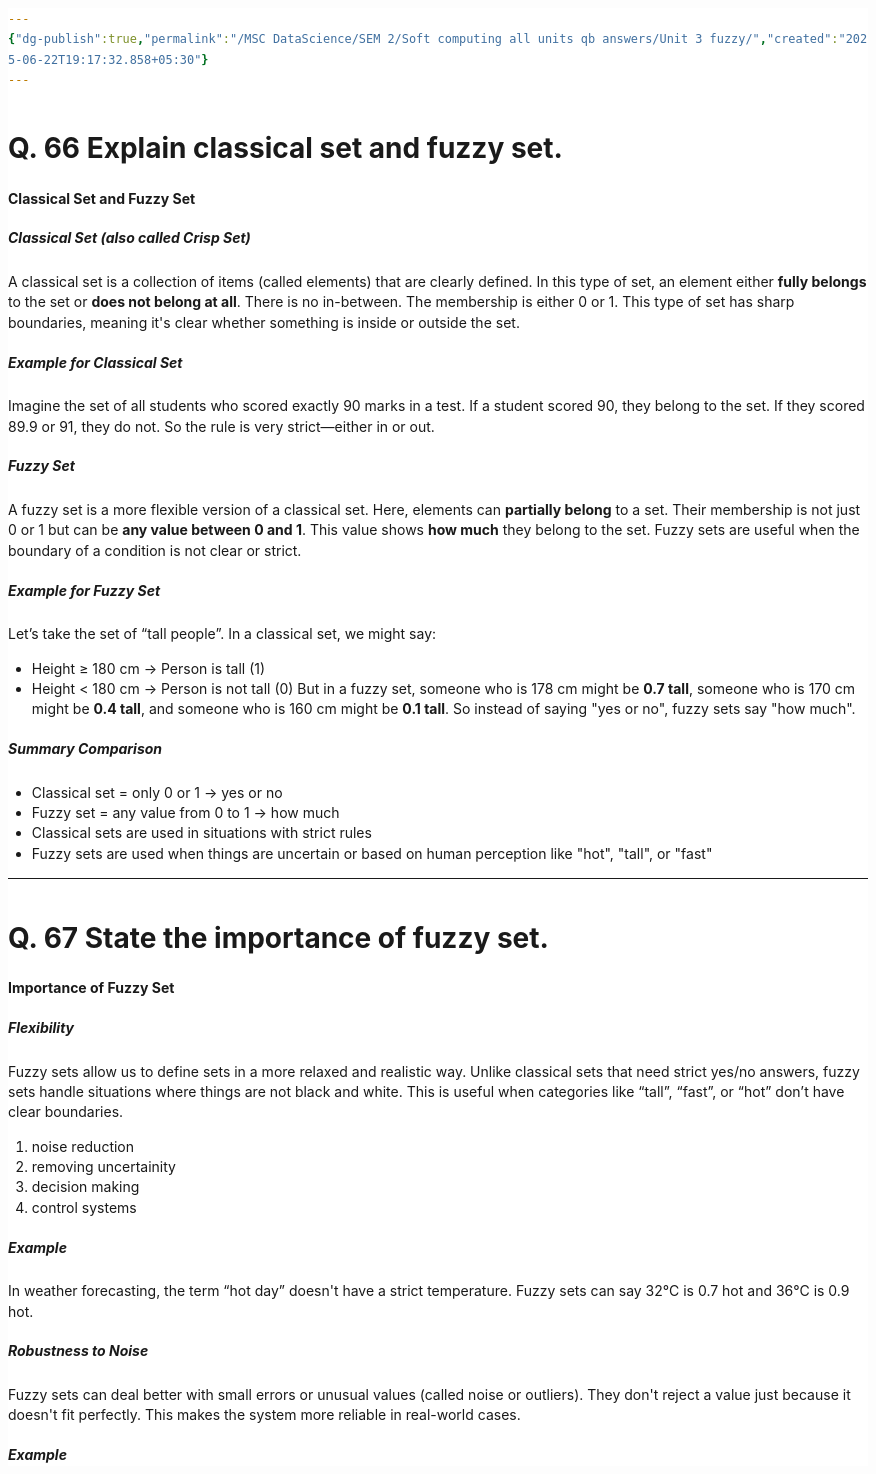 ```yaml
---
{"dg-publish":true,"permalink":"/MSC DataScience/SEM 2/Soft computing all units qb answers/Unit 3 fuzzy/","created":"2025-06-22T19:17:32.858+05:30"}
---
```



# Q. 66 Explain classical set and fuzzy set.

#### Classical Set and Fuzzy Set
##### Classical Set (also called Crisp Set)
A classical set is a collection of items (called elements) that are clearly defined. In this type of set, an element either **fully belongs** to the set or **does not belong at all**. There is no in-between. The membership is either 0 or 1. This type of set has sharp boundaries, meaning it's clear whether something is inside or outside the set.
##### Example for Classical Set
Imagine the set of all students who scored exactly 90 marks in a test. If a student scored 90, they belong to the set. If they scored 89.9 or 91, they do not. So the rule is very strict—either in or out.
##### Fuzzy Set
A fuzzy set is a more flexible version of a classical set. Here, elements can **partially belong** to a set. Their membership is not just 0 or 1 but can be **any value between 0 and 1**. This value shows **how much** they belong to the set. Fuzzy sets are useful when the boundary of a condition is not clear or strict.
##### Example for Fuzzy Set
Let’s take the set of “tall people”. In a classical set, we might say:
- Height ≥ 180 cm → Person is tall (1)
- Height < 180 cm → Person is not tall (0)
But in a fuzzy set, someone who is 178 cm might be **0.7 tall**, someone who is 170 cm might be **0.4 tall**, and someone who is 160 cm might be **0.1 tall**. So instead of saying "yes or no", fuzzy sets say "how much".
##### Summary Comparison
- Classical set = only 0 or 1 → yes or no    
- Fuzzy set = any value from 0 to 1 → how much    
- Classical sets are used in situations with strict rules  
- Fuzzy sets are used when things are uncertain or based on human perception like "hot", "tall", or "fast"
---
# Q. 67 State the importance of fuzzy set.
#### Importance of Fuzzy Set
##### Flexibility
Fuzzy sets allow us to define sets in a more relaxed and realistic way. Unlike classical sets that need strict yes/no answers, fuzzy sets handle situations where things are not black and white. This is useful when categories like “tall”, “fast”, or “hot” don’t have clear boundaries.

1. noise reduction
2. removing uncertainity
3. decision making
4. control systems
##### Example
In weather forecasting, the term “hot day” doesn't have a strict temperature. Fuzzy sets can say 32°C is 0.7 hot and 36°C is 0.9 hot.
##### Robustness to Noise
Fuzzy sets can deal better with small errors or unusual values (called noise or outliers). They don't reject a value just because it doesn't fit perfectly. This makes the system more reliable in real-world cases.
##### Example